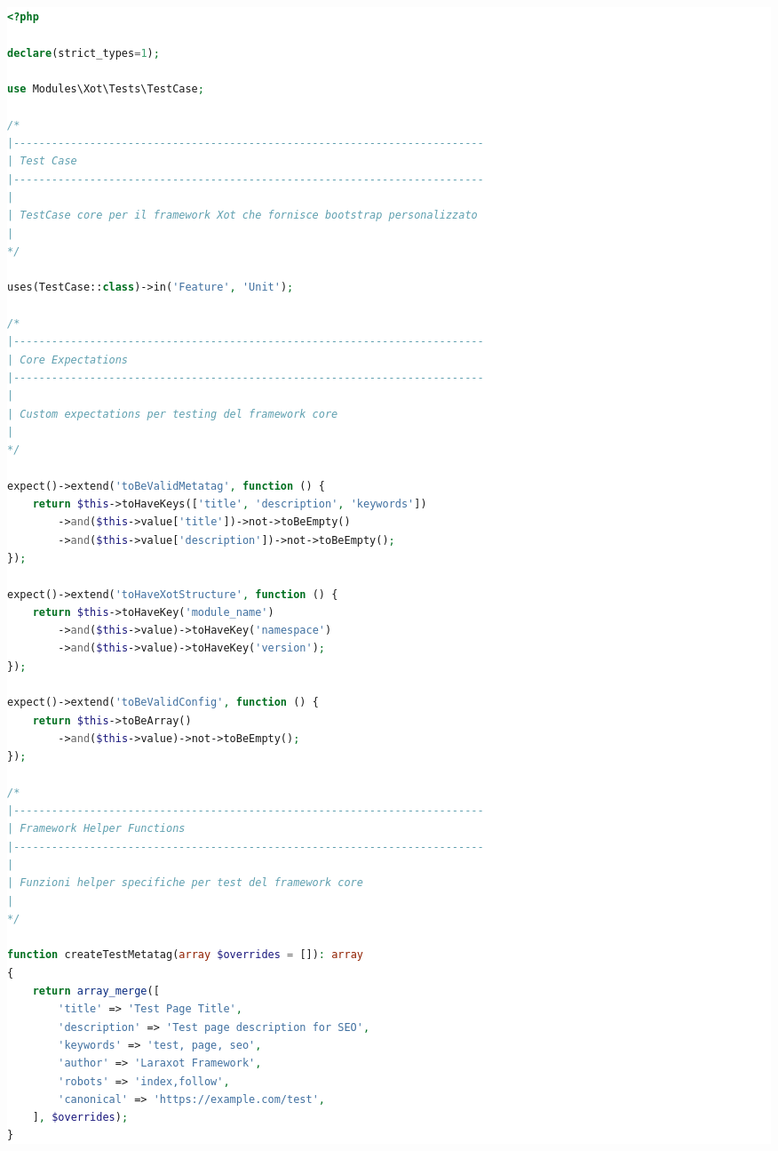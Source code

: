```php
<?php

declare(strict_types=1);

use Modules\Xot\Tests\TestCase;

/*
|--------------------------------------------------------------------------
| Test Case
|--------------------------------------------------------------------------
|
| TestCase core per il framework Xot che fornisce bootstrap personalizzato
|
*/

uses(TestCase::class)->in('Feature', 'Unit');

/*
|--------------------------------------------------------------------------
| Core Expectations
|--------------------------------------------------------------------------
|
| Custom expectations per testing del framework core
|
*/

expect()->extend('toBeValidMetatag', function () {
    return $this->toHaveKeys(['title', 'description', 'keywords'])
        ->and($this->value['title'])->not->toBeEmpty()
        ->and($this->value['description'])->not->toBeEmpty();
});

expect()->extend('toHaveXotStructure', function () {
    return $this->toHaveKey('module_name')
        ->and($this->value)->toHaveKey('namespace')
        ->and($this->value)->toHaveKey('version');
});

expect()->extend('toBeValidConfig', function () {
    return $this->toBeArray()
        ->and($this->value)->not->toBeEmpty();
});

/*
|--------------------------------------------------------------------------
| Framework Helper Functions
|--------------------------------------------------------------------------
|
| Funzioni helper specifiche per test del framework core
|
*/

function createTestMetatag(array $overrides = []): array
{
    return array_merge([
        'title' => 'Test Page Title',
        'description' => 'Test page description for SEO',
        'keywords' => 'test, page, seo',
        'author' => 'Laraxot Framework',
        'robots' => 'index,follow',
        'canonical' => 'https://example.com/test',
    ], $overrides);
}
```